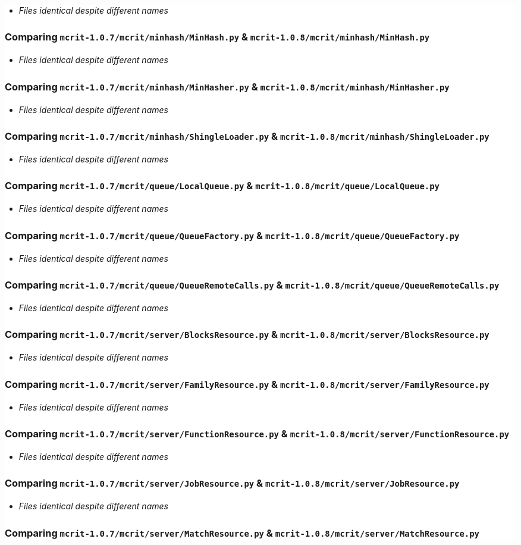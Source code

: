  * *Files identical despite different names*

### Comparing `mcrit-1.0.7/mcrit/minhash/MinHash.py` & `mcrit-1.0.8/mcrit/minhash/MinHash.py`

 * *Files identical despite different names*

### Comparing `mcrit-1.0.7/mcrit/minhash/MinHasher.py` & `mcrit-1.0.8/mcrit/minhash/MinHasher.py`

 * *Files identical despite different names*

### Comparing `mcrit-1.0.7/mcrit/minhash/ShingleLoader.py` & `mcrit-1.0.8/mcrit/minhash/ShingleLoader.py`

 * *Files identical despite different names*

### Comparing `mcrit-1.0.7/mcrit/queue/LocalQueue.py` & `mcrit-1.0.8/mcrit/queue/LocalQueue.py`

 * *Files identical despite different names*

### Comparing `mcrit-1.0.7/mcrit/queue/QueueFactory.py` & `mcrit-1.0.8/mcrit/queue/QueueFactory.py`

 * *Files identical despite different names*

### Comparing `mcrit-1.0.7/mcrit/queue/QueueRemoteCalls.py` & `mcrit-1.0.8/mcrit/queue/QueueRemoteCalls.py`

 * *Files identical despite different names*

### Comparing `mcrit-1.0.7/mcrit/server/BlocksResource.py` & `mcrit-1.0.8/mcrit/server/BlocksResource.py`

 * *Files identical despite different names*

### Comparing `mcrit-1.0.7/mcrit/server/FamilyResource.py` & `mcrit-1.0.8/mcrit/server/FamilyResource.py`

 * *Files identical despite different names*

### Comparing `mcrit-1.0.7/mcrit/server/FunctionResource.py` & `mcrit-1.0.8/mcrit/server/FunctionResource.py`

 * *Files identical despite different names*

### Comparing `mcrit-1.0.7/mcrit/server/JobResource.py` & `mcrit-1.0.8/mcrit/server/JobResource.py`

 * *Files identical despite different names*

### Comparing `mcrit-1.0.7/mcrit/server/MatchResource.py` & `mcrit-1.0.8/mcrit/server/MatchResource.py`
